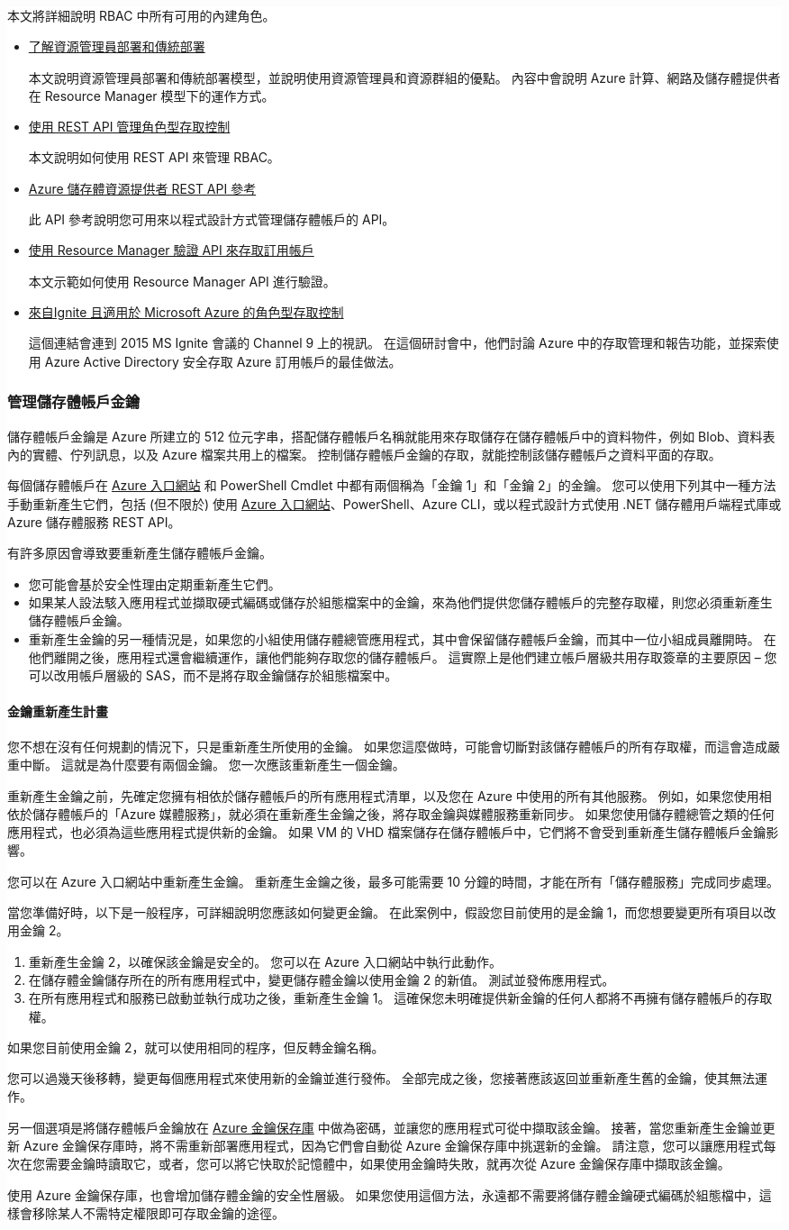   本文將詳細說明 RBAC 中所有可用的內建角色。
* [了解資源管理員部署和傳統部署](../../azure-resource-manager/resource-manager-deployment-model.md)

  本文說明資源管理員部署和傳統部署模型，並說明使用資源管理員和資源群組的優點。 內容中會說明 Azure 計算、網路及儲存體提供者在 Resource Manager 模型下的運作方式。
* [使用 REST API 管理角色型存取控制](../../role-based-access-control/role-assignments-rest.md)

  本文說明如何使用 REST API 來管理 RBAC。
* [Azure 儲存體資源提供者 REST API 參考](https://msdn.microsoft.com/library/azure/mt163683.aspx)

  此 API 參考說明您可用來以程式設計方式管理儲存體帳戶的 API。
* [使用 Resource Manager 驗證 API 來存取訂用帳戶](../../azure-resource-manager/resource-manager-api-authentication.md)

  本文示範如何使用 Resource Manager API 進行驗證。
* [來自Ignite 且適用於 Microsoft Azure 的角色型存取控制](https://channel9.msdn.com/events/Ignite/2015/BRK2707)

  這個連結會連到 2015 MS Ignite 會議的 Channel 9 上的視訊。 在這個研討會中，他們討論 Azure 中的存取管理和報告功能，並探索使用 Azure Active Directory 安全存取 Azure 訂用帳戶的最佳做法。

### <a name="managing-your-storage-account-keys"></a>管理儲存體帳戶金鑰
儲存體帳戶金鑰是 Azure 所建立的 512 位元字串，搭配儲存體帳戶名稱就能用來存取儲存在儲存體帳戶中的資料物件，例如 Blob、資料表內的實體、佇列訊息，以及 Azure 檔案共用上的檔案。 控制儲存體帳戶金鑰的存取，就能控制該儲存體帳戶之資料平面的存取。

每個儲存體帳戶在 [Azure 入口網站](http://portal.azure.com/) 和 PowerShell Cmdlet 中都有兩個稱為「金鑰 1」和「金鑰 2」的金鑰。 您可以使用下列其中一種方法手動重新產生它們，包括 (但不限於) 使用 [Azure 入口網站](https://portal.azure.com/)、PowerShell、Azure CLI，或以程式設計方式使用 .NET 儲存體用戶端程式庫或 Azure 儲存體服務 REST API。

有許多原因會導致要重新產生儲存體帳戶金鑰。

* 您可能會基於安全性理由定期重新產生它們。
* 如果某人設法駭入應用程式並擷取硬式編碼或儲存於組態檔案中的金鑰，來為他們提供您儲存體帳戶的完整存取權，則您必須重新產生儲存體帳戶金鑰。
* 重新產生金鑰的另一種情況是，如果您的小組使用儲存體總管應用程式，其中會保留儲存體帳戶金鑰，而其中一位小組成員離開時。 在他們離開之後，應用程式還會繼續運作，讓他們能夠存取您的儲存體帳戶。 這實際上是他們建立帳戶層級共用存取簽章的主要原因 – 您可以改用帳戶層級的 SAS，而不是將存取金鑰儲存於組態檔案中。

#### <a name="key-regeneration-plan"></a>金鑰重新產生計畫
您不想在沒有任何規劃的情況下，只是重新產生所使用的金鑰。 如果您這麼做時，可能會切斷對該儲存體帳戶的所有存取權，而這會造成嚴重中斷。 這就是為什麼要有兩個金鑰。 您一次應該重新產生一個金鑰。

重新產生金鑰之前，先確定您擁有相依於儲存體帳戶的所有應用程式清單，以及您在 Azure 中使用的所有其他服務。 例如，如果您使用相依於儲存體帳戶的「Azure 媒體服務」，就必須在重新產生金鑰之後，將存取金鑰與媒體服務重新同步。 如果您使用儲存體總管之類的任何應用程式，也必須為這些應用程式提供新的金鑰。 如果 VM 的 VHD 檔案儲存在儲存體帳戶中，它們將不會受到重新產生儲存體帳戶金鑰影響。

您可以在 Azure 入口網站中重新產生金鑰。 重新產生金鑰之後，最多可能需要 10 分鐘的時間，才能在所有「儲存體服務」完成同步處理。

當您準備好時，以下是一般程序，可詳細說明您應該如何變更金鑰。 在此案例中，假設您目前使用的是金鑰 1，而您想要變更所有項目以改用金鑰 2。

1. 重新產生金鑰 2，以確保該金鑰是安全的。 您可以在 Azure 入口網站中執行此動作。
2. 在儲存體金鑰儲存所在的所有應用程式中，變更儲存體金鑰以使用金鑰 2 的新值。 測試並發佈應用程式。
3. 在所有應用程式和服務已啟動並執行成功之後，重新產生金鑰 1。 這確保您未明確提供新金鑰的任何人都將不再擁有儲存體帳戶的存取權。

如果您目前使用金鑰 2，就可以使用相同的程序，但反轉金鑰名稱。

您可以過幾天後移轉，變更每個應用程式來使用新的金鑰並進行發佈。 全部完成之後，您接著應該返回並重新產生舊的金鑰，使其無法運作。

另一個選項是將儲存體帳戶金鑰放在 [Azure 金鑰保存庫](https://azure.microsoft.com/services/key-vault/) 中做為密碼，並讓您的應用程式可從中擷取該金鑰。 接著，當您重新產生金鑰並更新 Azure 金鑰保存庫時，將不需重新部署應用程式，因為它們會自動從 Azure 金鑰保存庫中挑選新的金鑰。 請注意，您可以讓應用程式每次在您需要金鑰時讀取它，或者，您可以將它快取於記憶體中，如果使用金鑰時失敗，就再次從 Azure 金鑰保存庫中擷取該金鑰。

使用 Azure 金鑰保存庫，也會增加儲存體金鑰的安全性層級。 如果您使用這個方法，永遠都不需要將儲存體金鑰硬式編碼於組態檔中，這樣會移除某人不需特定權限即可存取金鑰的途徑。
